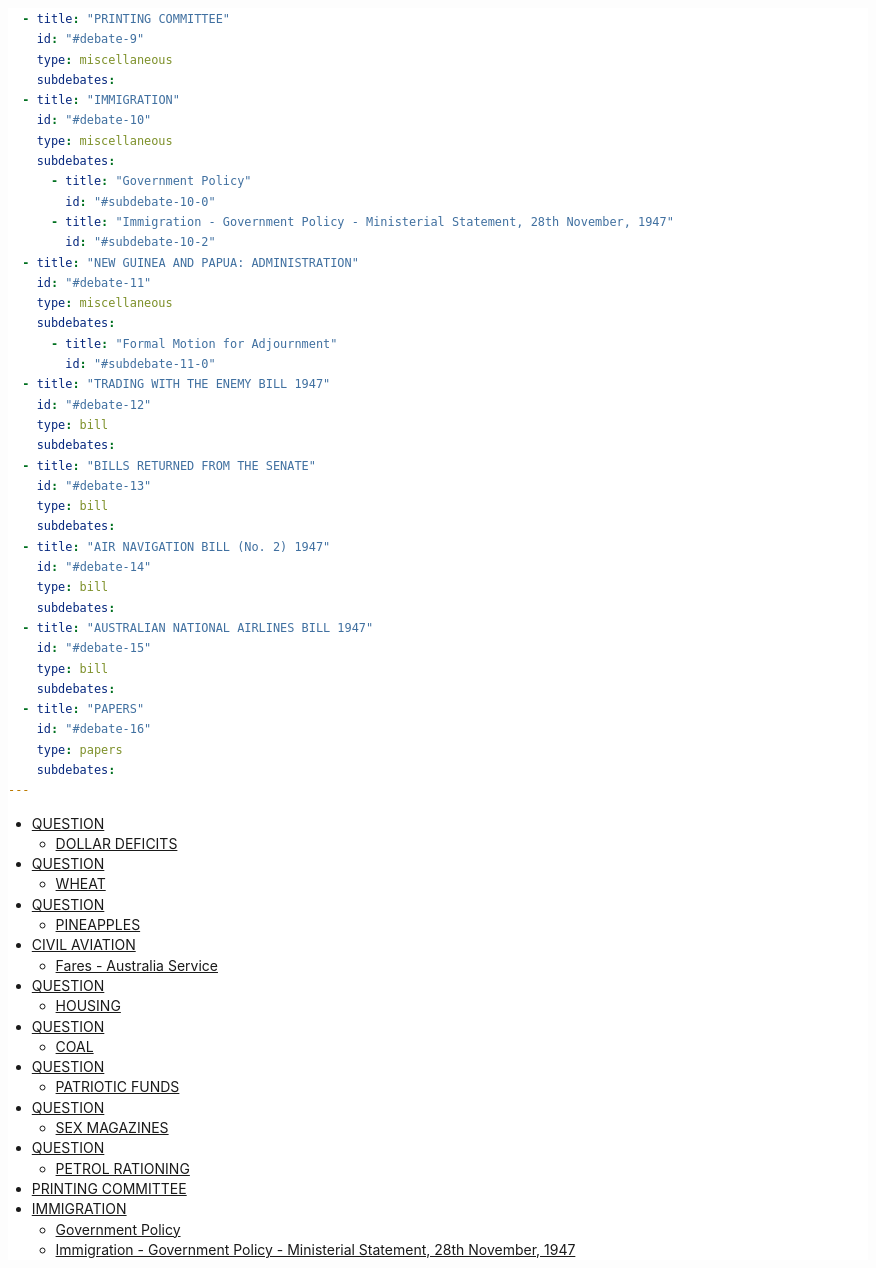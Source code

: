 ```yaml
  - title: "PRINTING COMMITTEE"
    id: "#debate-9"
    type: miscellaneous
    subdebates:
  - title: "IMMIGRATION"
    id: "#debate-10"
    type: miscellaneous
    subdebates:
      - title: "Government Policy"
        id: "#subdebate-10-0"
      - title: "Immigration - Government Policy - Ministerial Statement, 28th November, 1947"
        id: "#subdebate-10-2"
  - title: "NEW GUINEA AND PAPUA: ADMINISTRATION"
    id: "#debate-11"
    type: miscellaneous
    subdebates:
      - title: "Formal Motion for Adjournment"
        id: "#subdebate-11-0"
  - title: "TRADING WITH THE ENEMY BILL 1947"
    id: "#debate-12"
    type: bill
    subdebates:
  - title: "BILLS RETURNED FROM THE SENATE"
    id: "#debate-13"
    type: bill
    subdebates:
  - title: "AIR NAVIGATION BILL (No. 2) 1947"
    id: "#debate-14"
    type: bill
    subdebates:
  - title: "AUSTRALIAN NATIONAL AIRLINES BILL 1947"
    id: "#debate-15"
    type: bill
    subdebates:
  - title: "PAPERS"
    id: "#debate-16"
    type: papers
    subdebates:
---
```


* [QUESTION](#debate-0)
    * [DOLLAR DEFICITS](#subdebate-0-0)
* [QUESTION](#debate-1)
    * [WHEAT](#subdebate-1-0)
* [QUESTION](#debate-2)
    * [PINEAPPLES](#subdebate-2-0)
* [CIVIL AVIATION](#debate-3)
    * [Fares - Australia Service](#subdebate-3-0)
* [QUESTION](#debate-4)
    * [HOUSING](#subdebate-4-0)
* [QUESTION](#debate-5)
    * [COAL](#subdebate-5-0)
* [QUESTION](#debate-6)
    * [PATRIOTIC FUNDS](#subdebate-6-0)
* [QUESTION](#debate-7)
    * [SEX MAGAZINES](#subdebate-7-0)
* [QUESTION](#debate-8)
    * [PETROL RATIONING](#subdebate-8-0)
* [PRINTING COMMITTEE](#debate-9)
* [IMMIGRATION](#debate-10)
    * [Government Policy](#subdebate-10-0)
    * [Immigration - Government Policy - Ministerial Statement, 28th November, 1947](#subdebate-10-2)